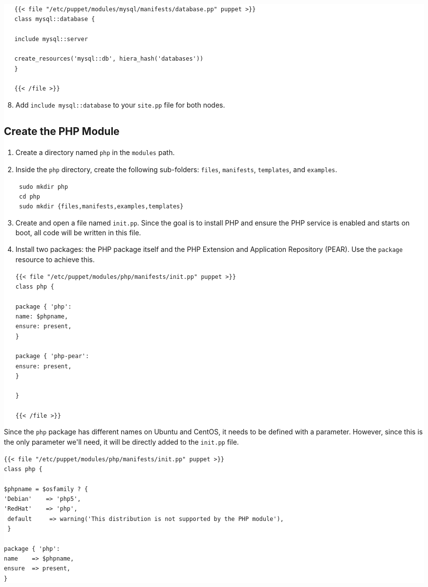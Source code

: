        {{< file "/etc/puppet/modules/mysql/manifests/database.pp" puppet >}}
       class mysql::database {

       include mysql::server

       create_resources('mysql::db', hiera_hash('databases'))
       }

       {{< /file >}}


8.  Add `include mysql::database` to your `site.pp` file for both nodes.

## Create the PHP Module

1. Create a directory named `php` in the `modules` path.
2. Inside the `php` directory, create the following sub-folders: `files`, `manifests`, `templates`, and `examples`.

        sudo mkdir php
        cd php
        sudo mkdir {files,manifests,examples,templates}

3. Create and open a file named `init.pp`. Since the goal is to install PHP and ensure the PHP service is enabled and starts on boot, all code will be written in this file.

4. Install two packages: the PHP package itself and the PHP Extension and Application Repository (PEAR). Use the `package` resource to achieve this.

       {{< file "/etc/puppet/modules/php/manifests/init.pp" puppet >}}
       class php {

       package { 'php':
       name: $phpname,
       ensure: present,
       }

       package { 'php-pear':
       ensure: present,
       }

       }

       {{< /file >}}

Since the `php` package has different names on Ubuntu and CentOS, it needs to be defined with a parameter. However, since this is the only parameter we'll need, it will be directly added to the `init.pp` file.

    {{< file "/etc/puppet/modules/php/manifests/init.pp" puppet >}}
    class php {

    $phpname = $osfamily ? {
    'Debian'    => 'php5',
    'RedHat'    => 'php',
     default     => warning('This distribution is not supported by the PHP module'),
     }

    package { 'php':
    name    => $phpname,
    ensure  => present,
    }
